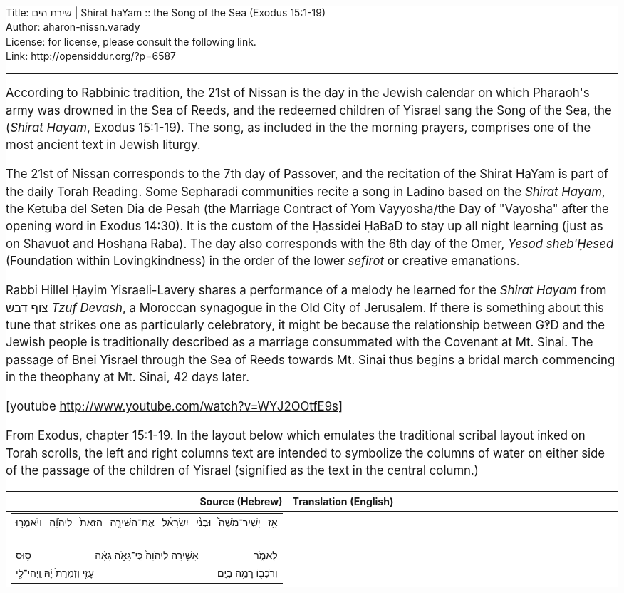 <html>
<head></head>
<body>
Title: שירת הים | Shirat haYam :: the Song of the Sea (Exodus 15:1-19)<br />
Author: aharon-nissn.varady<br />
License: for license, please consult the following link.<br />
Link: <a href="http://opensiddur.org/?p=6587">http://opensiddur.org/?p=6587</a>
<p />
<hr />

<div class="english" style="font-size: 1.2em;">
According to Rabbinic tradition, the 21st of Nissan is the day in the Jewish calendar on which Pharaoh's army was drowned in the Sea of Reeds, and the redeemed children of Yisrael sang the Song of the Sea, the (<em>Shirat Hayam</em>, Exodus 15:1-19). The song, as included in the the morning prayers, comprises one of the most ancient text in Jewish liturgy.

The 21st of Nissan corresponds to the 7th day of Passover, and the recitation of the Shirat HaYam is part of the daily Torah Reading. Some Sepharadi communities recite a song in Ladino based on the <em>Shirat Hayam</em>, the Ketuba del Seten Dia de Pesah (the Marriage Contract of Yom Vayyosha/the Day of "Vayosha" after the opening word in Exodus 14:30). It is the custom of the Ḥassidei ḤaBaD to stay up all night learning (just as on Shavuot and Hoshana Raba). The day also corresponds with the 6th day of the Omer, <em>Yesod sheb'Ḥesed</em> (Foundation within Lovingkindness) in the order of the lower <em>sefirot</em> or creative emanations.

Rabbi Hillel Ḥayim Yisraeli-Lavery shares a performance of a melody he learned for the <em>Shirat Hayam</em> from <span class="hebrew" lang="he">צוף דבש</span> <em>Tzuf Devash</em>, a Moroccan synagogue in the Old City of Jerusalem. If there is something about this tune that strikes one as particularly celebratory, it might be because the relationship between G‽D and the Jewish people is traditionally described as a marriage consummated with the Covenant at Mt. Sinai. The passage of Bnei Yisrael through the Sea of Reeds towards Mt. Sinai thus begins a bridal march commencing in the theophany at Mt. Sinai, 42 days later.

[youtube http://www.youtube.com/watch?v=WYJ2OOtfE9s]

<p />

From Exodus, chapter 15:1-19. In the layout below which emulates the traditional scribal layout inked on Torah scrolls, the left and right columns text are intended to symbolize the columns of water on either side of the passage of the children of Yisrael (signified as the text in the central column.)
</div>

<table style="margin-left: auto;margin-right: auto;" class="draggable">
<thead><tr><th id="x" style="text-align: right;">Source (Hebrew)</th><th style="text-align: left;">Translation (English)</th></tr></thead>
<tbody>
<tr><td style="vertical-align:top;" width="46%">
<div class="liturgy" style="font-size: 1em;"><span lang="he">
<table style="direction: rtl; margin: auto;" width="675">
<tr>
<td colspan="12" width="100%"><div class="scribe" lang="he" style="text-align: justify; justify-content: space-between;">אָ֣ז יָשִֽׁיר־מֹשֶׁה֩ וּבְנֵ֨י יִשְׂרָאֵ֜ל אֶת־הַשִּׁירָ֤ה הַזֹּאת֙ לַֽיהֹוָ֔ה וַיֹּאמְר֖וּ &nbsp;&nbsp;&nbsp;&nbsp;&nbsp;&nbsp;&nbsp;&nbsp;&nbsp;&nbsp;&nbsp;&nbsp;&nbsp;&nbsp;&nbsp;&nbsp;&nbsp;&nbsp;&nbsp;&nbsp;&nbsp;&nbsp;&nbsp;&nbsp;&nbsp;&nbsp;&nbsp;&nbsp;&nbsp;&nbsp;&nbsp;&nbsp;&nbsp;&nbsp;&nbsp;&nbsp;&nbsp;&nbsp;&nbsp;&nbsp;&nbsp;&nbsp;&nbsp;</div></td>
</tr>   <tr>
<td colspan="3" width="25%"><div class="scribe" lang="he" style="text-align: right;">לֵאמֹ֑ר</div></td>
<td colspan="6" width="50%"><div class="scribe" lang="he" style="text-align: center;">אָשִׁ֤ירָה לַֽיהֹוָה֙ כִּֽי־גָאֹ֣ה גָּאָ֔ה</div></td>
<td colspan="3" width="25%"><div class="scribe" lang="he" style="text-align: left;">ס֥וּס</div></td>
</tr>   <tr>
<td colspan="6" width="50%"><div class="scribe" lang="he" style="text-align: right;">וְרֹכְב֖וֹ רָמָ֥ה בַיָּֽם׃</div></td>
<td colspan="6" width="50%"><div class="scribe" lang="he" style="text-align: left;">עָזִּ֤י וְזִמְרָת֙ יָ֔הּ וַֽיְהִי־לִ֖י</div></td>